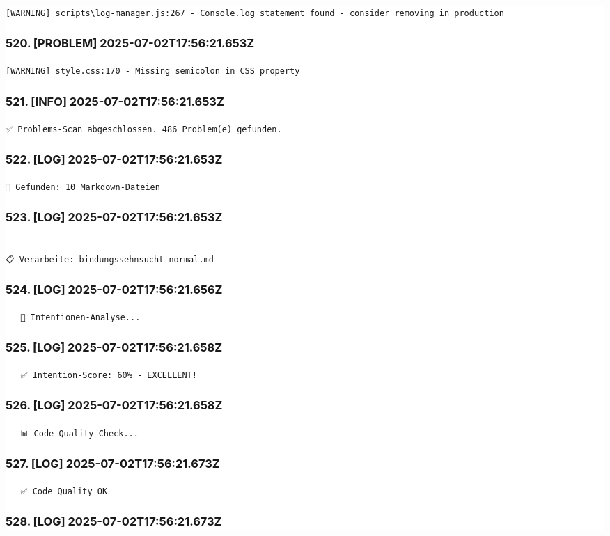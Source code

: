 ```
[WARNING] scripts\log-manager.js:267 - Console.log statement found - consider removing in production
```

### 520. [PROBLEM] 2025-07-02T17:56:21.653Z

```
[WARNING] style.css:170 - Missing semicolon in CSS property
```

### 521. [INFO] 2025-07-02T17:56:21.653Z

```
✅ Problems-Scan abgeschlossen. 486 Problem(e) gefunden.
```

### 522. [LOG] 2025-07-02T17:56:21.653Z

```
📄 Gefunden: 10 Markdown-Dateien

```

### 523. [LOG] 2025-07-02T17:56:21.653Z

```

📋 Verarbeite: bindungssehnsucht-normal.md
```

### 524. [LOG] 2025-07-02T17:56:21.656Z

```
   🎯 Intentionen-Analyse...
```

### 525. [LOG] 2025-07-02T17:56:21.658Z

```
   ✅ Intention-Score: 60% - EXCELLENT!
```

### 526. [LOG] 2025-07-02T17:56:21.658Z

```
   📊 Code-Quality Check...
```

### 527. [LOG] 2025-07-02T17:56:21.673Z

```
   ✅ Code Quality OK
```

### 528. [LOG] 2025-07-02T17:56:21.673Z
